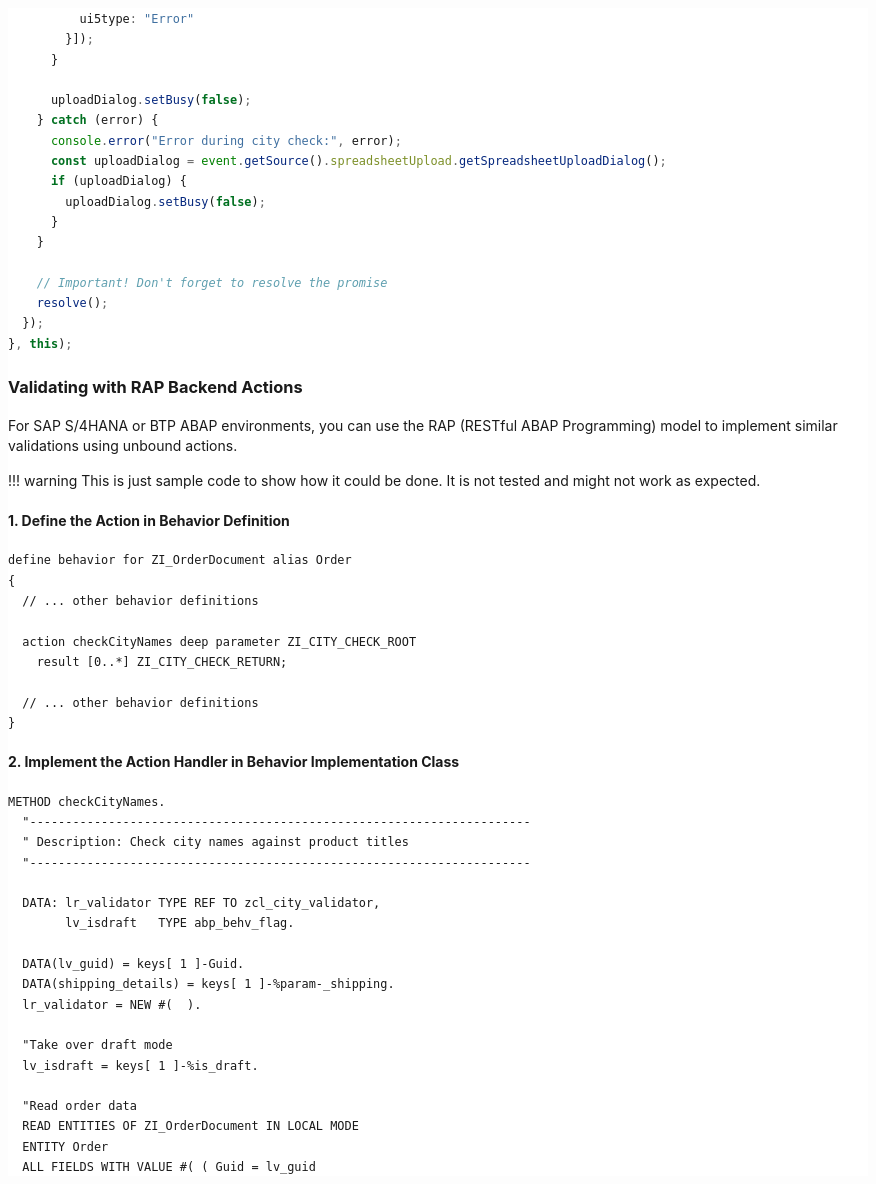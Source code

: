 ```javascript
          ui5type: "Error"
        }]);
      }
      
      uploadDialog.setBusy(false);
    } catch (error) {
      console.error("Error during city check:", error);
      const uploadDialog = event.getSource().spreadsheetUpload.getSpreadsheetUploadDialog();
      if (uploadDialog) {
        uploadDialog.setBusy(false);
      }
    }
    
    // Important! Don't forget to resolve the promise
    resolve();
  });
}, this);
```

### Validating with RAP Backend Actions

For SAP S/4HANA or BTP ABAP environments, you can use the RAP (RESTful ABAP Programming) model to implement similar validations using unbound actions.  

!!! warning
    This is just sample code to show how it could be done. It is not tested and might not work as expected.

#### 1. Define the Action in Behavior Definition

```abap
define behavior for ZI_OrderDocument alias Order
{
  // ... other behavior definitions
  
  action checkCityNames deep parameter ZI_CITY_CHECK_ROOT 
    result [0..*] ZI_CITY_CHECK_RETURN;
    
  // ... other behavior definitions
}
```

#### 2. Implement the Action Handler in Behavior Implementation Class

```abap
METHOD checkCityNames.
  "----------------------------------------------------------------------
  " Description: Check city names against product titles
  "----------------------------------------------------------------------

  DATA: lr_validator TYPE REF TO zcl_city_validator,
        lv_isdraft   TYPE abp_behv_flag.

  DATA(lv_guid) = keys[ 1 ]-Guid.
  DATA(shipping_details) = keys[ 1 ]-%param-_shipping.
  lr_validator = NEW #(  ).

  "Take over draft mode
  lv_isdraft = keys[ 1 ]-%is_draft.

  "Read order data
  READ ENTITIES OF ZI_OrderDocument IN LOCAL MODE
  ENTITY Order
  ALL FIELDS WITH VALUE #( ( Guid = lv_guid
```